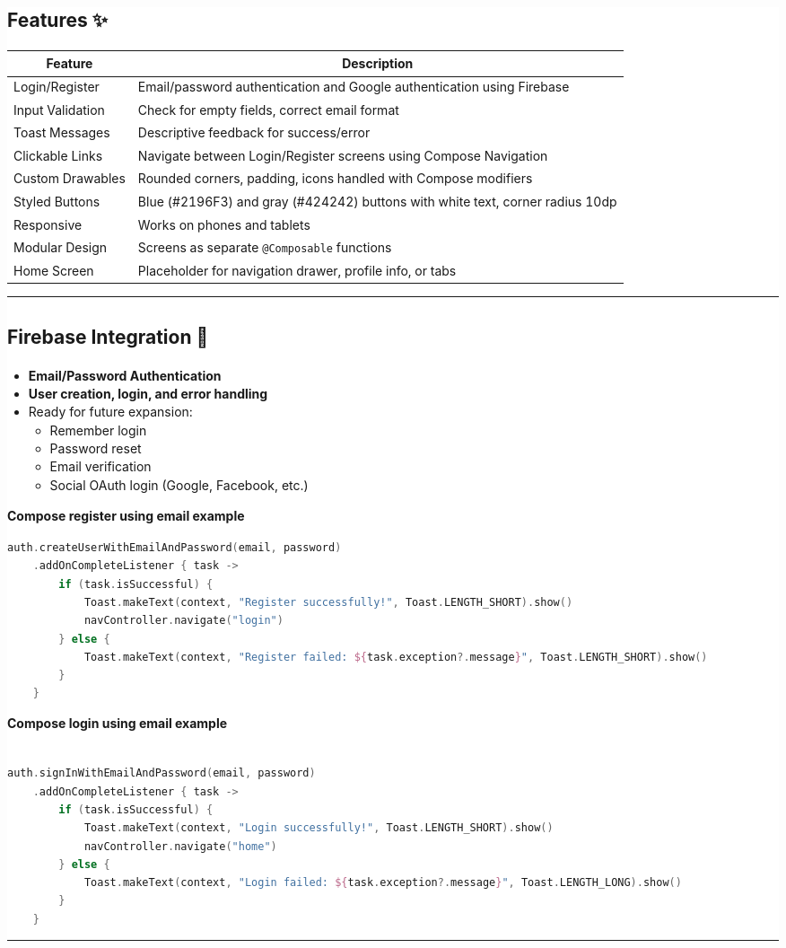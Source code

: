 
## Features ✨
| Feature | Description |
|---------|-------------|
| Login/Register | Email/password authentication and Google authentication using Firebase |
| Input Validation | Check for empty fields, correct email format |
| Toast Messages | Descriptive feedback for success/error |
| Clickable Links | Navigate between Login/Register screens using Compose Navigation |
| Custom Drawables | Rounded corners, padding, icons handled with Compose modifiers |
| Styled Buttons | Blue (#2196F3) and gray (#424242) buttons with white text, corner radius 10dp |
| Responsive | Works on phones and tablets |
| Modular Design | Screens as separate `@Composable` functions |
| Home Screen | Placeholder for navigation drawer, profile info, or tabs |

---

## Firebase Integration 🔐
- **Email/Password Authentication**  
- **User creation, login, and error handling**  
- Ready for future expansion:
  - Remember login  
  - Password reset  
  - Email verification  
  - Social OAuth login (Google, Facebook, etc.)  

**Compose register using email example**
```kotlin
auth.createUserWithEmailAndPassword(email, password)
    .addOnCompleteListener { task ->
        if (task.isSuccessful) {
            Toast.makeText(context, "Register successfully!", Toast.LENGTH_SHORT).show()
            navController.navigate("login")
        } else {
            Toast.makeText(context, "Register failed: ${task.exception?.message}", Toast.LENGTH_SHORT).show()
        }
    }
```

**Compose login using email example**
```kotlin

auth.signInWithEmailAndPassword(email, password)
    .addOnCompleteListener { task ->
        if (task.isSuccessful) {
            Toast.makeText(context, "Login successfully!", Toast.LENGTH_SHORT).show()
            navController.navigate("home")
        } else {
            Toast.makeText(context, "Login failed: ${task.exception?.message}", Toast.LENGTH_LONG).show()
        }
    }
```

---